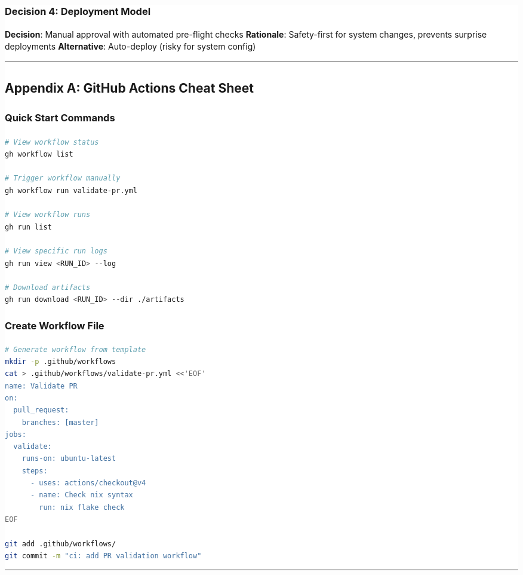 ### Decision 4: Deployment Model
**Decision**: Manual approval with automated pre-flight checks
**Rationale**: Safety-first for system changes, prevents surprise deployments
**Alternative**: Auto-deploy (risky for system config)

---

## Appendix A: GitHub Actions Cheat Sheet

### Quick Start Commands

```bash
# View workflow status
gh workflow list

# Trigger workflow manually
gh workflow run validate-pr.yml

# View workflow runs
gh run list

# View specific run logs
gh run view <RUN_ID> --log

# Download artifacts
gh run download <RUN_ID> --dir ./artifacts
```

### Create Workflow File

```bash
# Generate workflow from template
mkdir -p .github/workflows
cat > .github/workflows/validate-pr.yml <<'EOF'
name: Validate PR
on:
  pull_request:
    branches: [master]
jobs:
  validate:
    runs-on: ubuntu-latest
    steps:
      - uses: actions/checkout@v4
      - name: Check nix syntax
        run: nix flake check
EOF

git add .github/workflows/
git commit -m "ci: add PR validation workflow"
```

---
